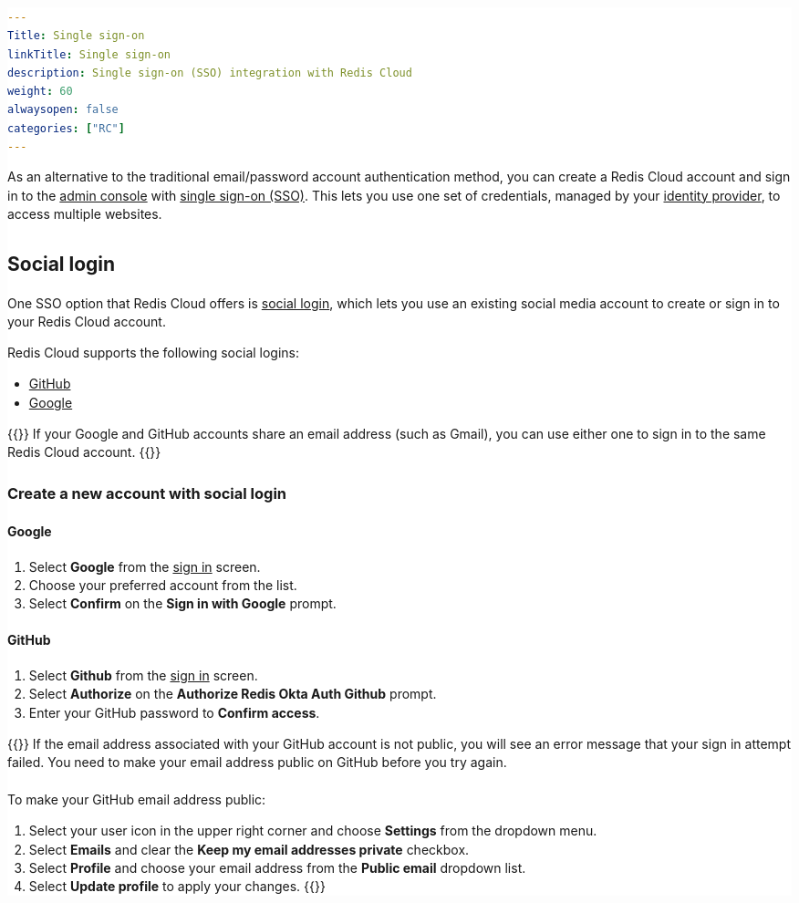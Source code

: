 ```yaml
---
Title: Single sign-on
linkTitle: Single sign-on
description: Single sign-on (SSO) integration with Redis Cloud
weight: 60
alwaysopen: false
categories: ["RC"]
---
```


As an alternative to the traditional email/password account authentication method, you can create a Redis Cloud account and sign in to the [admin console](https://app.redislabs.com/new/) with [single sign-on (SSO)](https://en.wikipedia.org/wiki/Single_sign-on). This lets you use one set of credentials, managed by your [identity provider](https://en.wikipedia.org/wiki/Identity_provider), to access multiple websites.

## Social login

One SSO option that Redis Cloud offers is [social login](https://en.wikipedia.org/wiki/Social_login), which lets you use an existing social media account to create or sign in to your Redis Cloud account.

Redis Cloud supports the following social logins:
- [GitHub](https://github.com/)
- [Google](https://accounts.google.com/)

{{<note>}}
If your Google and GitHub accounts share an email address (such as Gmail), you can use either one to sign in to the same Redis Cloud account.
{{</note>}}

### Create a new account with social login

#### Google

1. Select **Google** from the [sign in](https://app.redislabs.com/new/) screen.
2. Choose your preferred account from the list.
3. Select **Confirm** on the **Sign in with Google** prompt.

#### GitHub

1. Select **Github** from the [sign in](https://app.redislabs.com/new/) screen.
2. Select **Authorize** on the **Authorize Redis Okta Auth Github** prompt.
3. Enter your GitHub password to **Confirm access**.

{{<note>}}
If the email address associated with your GitHub account is not public, you will see an error message that your sign in attempt failed. You need to make your email address public on GitHub before you try again. <br /><br />
To make your GitHub email address public:  
1. Select your user icon in the upper right corner and choose **Settings** from the dropdown menu.
2. Select **Emails** and clear the **Keep my email addresses private** checkbox.
3. Select **Profile** and choose your email address from the **Public email** dropdown list.
4. Select **Update profile** to apply your changes.
{{</note>}}
